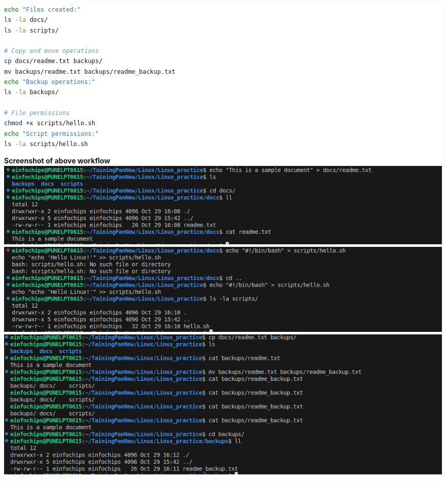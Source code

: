 ```bash
echo "Files created:"
ls -la docs/
ls -la scripts/

# Copy and move operations
cp docs/readme.txt backups/
mv backups/readme.txt backups/readme_backup.txt
echo "Backup operations:"
ls -la backups/

# File permissions
chmod +x scripts/hello.sh
echo "Script permissions:"
ls -la scripts/hello.sh
```
**Screenshot of above workflow**
![alt text](image-4.png)
![alt text](image-5.png)
![alt text](image-6.png)
